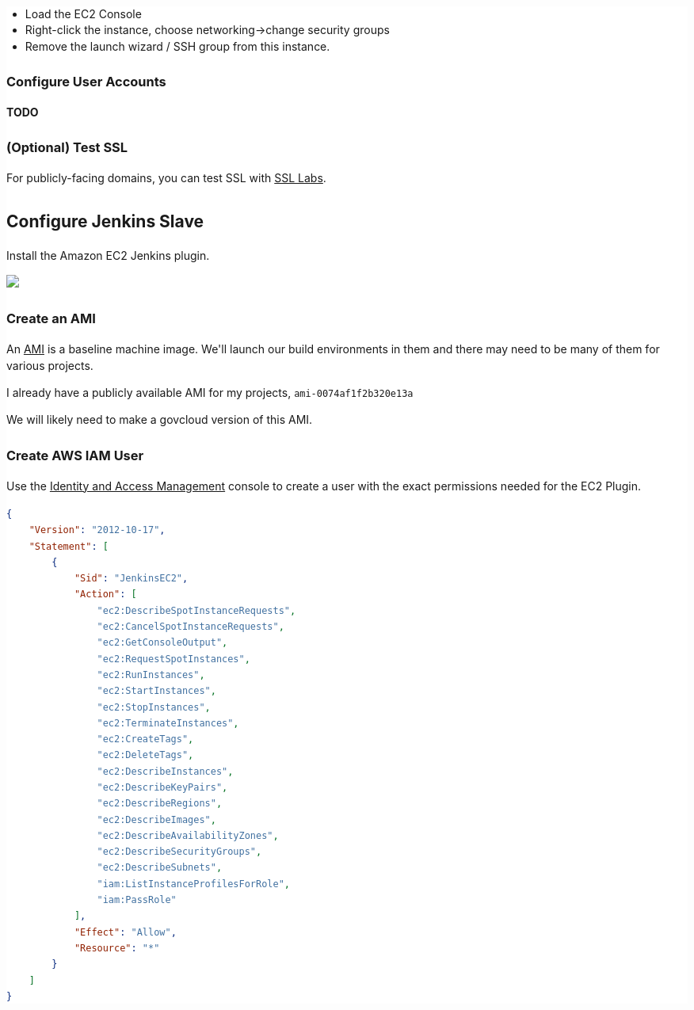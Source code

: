 - Load the EC2 Console
- Right-click the instance, choose networking->change security groups
- Remove the launch wizard / SSH group from this instance.

### Configure User Accounts

**TODO**

### (Optional) Test SSL

For publicly-facing domains, you can test SSL with [SSL Labs](https://www.ssllabs.com/ssltest/analyze.html?d=nectr.dev).

## Configure Jenkins Slave

Install the Amazon EC2 Jenkins plugin.

![](images/ec2_plugin.png)

### Create an AMI

An [AMI](https://docs.aws.amazon.com/AWSEC2/latest/UserGuide/AMIs.html) is a baseline machine image.  We'll launch our build environments in them and there may need to be many of them for various projects.

I already have a publicly available AMI for my projects, `ami-0074af1f2b320e13a`

We will likely need to make a govcloud version of this AMI.

### Create AWS IAM User

Use the [Identity and Access Management](https://console.aws.amazon.com/iam/home#/home) console to create a user with the exact permissions needed for the EC2 Plugin.

```json
{
    "Version": "2012-10-17",
    "Statement": [
        {
            "Sid": "JenkinsEC2",
            "Action": [
                "ec2:DescribeSpotInstanceRequests",
                "ec2:CancelSpotInstanceRequests",
                "ec2:GetConsoleOutput",
                "ec2:RequestSpotInstances",
                "ec2:RunInstances",
                "ec2:StartInstances",
                "ec2:StopInstances",
                "ec2:TerminateInstances",
                "ec2:CreateTags",
                "ec2:DeleteTags",
                "ec2:DescribeInstances",
                "ec2:DescribeKeyPairs",
                "ec2:DescribeRegions",
                "ec2:DescribeImages",
                "ec2:DescribeAvailabilityZones",
                "ec2:DescribeSecurityGroups",
                "ec2:DescribeSubnets",
                "iam:ListInstanceProfilesForRole",
                "iam:PassRole"
            ],
            "Effect": "Allow",
            "Resource": "*"
        }
    ]
}
```